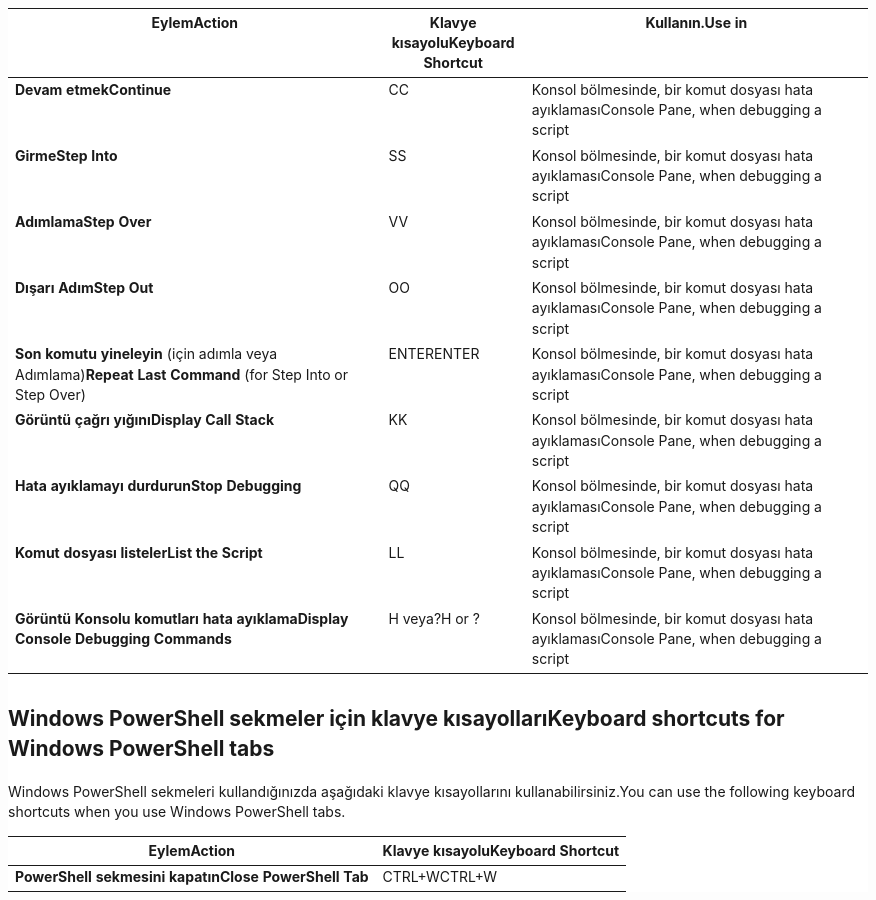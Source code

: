 |<span data-ttu-id="6647a-235">Eylem</span><span class="sxs-lookup"><span data-stu-id="6647a-235">Action</span></span>|<span data-ttu-id="6647a-236">Klavye kısayolu</span><span class="sxs-lookup"><span data-stu-id="6647a-236">Keyboard Shortcut</span></span>|<span data-ttu-id="6647a-237">Kullanın.</span><span class="sxs-lookup"><span data-stu-id="6647a-237">Use in</span></span>|
|----------|---------------------|----------|
|<span data-ttu-id="6647a-238">**Devam etmek**</span><span class="sxs-lookup"><span data-stu-id="6647a-238">**Continue**</span></span>|<span data-ttu-id="6647a-239">C</span><span class="sxs-lookup"><span data-stu-id="6647a-239">C</span></span>|<span data-ttu-id="6647a-240">Konsol bölmesinde, bir komut dosyası hata ayıklaması</span><span class="sxs-lookup"><span data-stu-id="6647a-240">Console Pane, when debugging a script</span></span>|
|<span data-ttu-id="6647a-241">**Girme**</span><span class="sxs-lookup"><span data-stu-id="6647a-241">**Step Into**</span></span>|<span data-ttu-id="6647a-242">S</span><span class="sxs-lookup"><span data-stu-id="6647a-242">S</span></span>|<span data-ttu-id="6647a-243">Konsol bölmesinde, bir komut dosyası hata ayıklaması</span><span class="sxs-lookup"><span data-stu-id="6647a-243">Console Pane, when debugging a script</span></span>|
|<span data-ttu-id="6647a-244">**Adımlama**</span><span class="sxs-lookup"><span data-stu-id="6647a-244">**Step Over**</span></span>|<span data-ttu-id="6647a-245">V</span><span class="sxs-lookup"><span data-stu-id="6647a-245">V</span></span>|<span data-ttu-id="6647a-246">Konsol bölmesinde, bir komut dosyası hata ayıklaması</span><span class="sxs-lookup"><span data-stu-id="6647a-246">Console Pane, when debugging a script</span></span>|
|<span data-ttu-id="6647a-247">**Dışarı Adım**</span><span class="sxs-lookup"><span data-stu-id="6647a-247">**Step Out**</span></span>|<span data-ttu-id="6647a-248">O</span><span class="sxs-lookup"><span data-stu-id="6647a-248">O</span></span>|<span data-ttu-id="6647a-249">Konsol bölmesinde, bir komut dosyası hata ayıklaması</span><span class="sxs-lookup"><span data-stu-id="6647a-249">Console Pane, when debugging a script</span></span>|
|<span data-ttu-id="6647a-250">**Son komutu yineleyin** (için adımla veya Adımlama)</span><span class="sxs-lookup"><span data-stu-id="6647a-250">**Repeat Last Command** (for Step Into or Step Over)</span></span>|<span data-ttu-id="6647a-251">ENTER</span><span class="sxs-lookup"><span data-stu-id="6647a-251">ENTER</span></span>|<span data-ttu-id="6647a-252">Konsol bölmesinde, bir komut dosyası hata ayıklaması</span><span class="sxs-lookup"><span data-stu-id="6647a-252">Console Pane, when debugging a script</span></span>|
|<span data-ttu-id="6647a-253">**Görüntü çağrı yığını**</span><span class="sxs-lookup"><span data-stu-id="6647a-253">**Display Call Stack**</span></span>|<span data-ttu-id="6647a-254">K</span><span class="sxs-lookup"><span data-stu-id="6647a-254">K</span></span>|<span data-ttu-id="6647a-255">Konsol bölmesinde, bir komut dosyası hata ayıklaması</span><span class="sxs-lookup"><span data-stu-id="6647a-255">Console Pane, when debugging a script</span></span>|
|<span data-ttu-id="6647a-256">**Hata ayıklamayı durdurun**</span><span class="sxs-lookup"><span data-stu-id="6647a-256">**Stop Debugging**</span></span>|<span data-ttu-id="6647a-257">Q</span><span class="sxs-lookup"><span data-stu-id="6647a-257">Q</span></span>|<span data-ttu-id="6647a-258">Konsol bölmesinde, bir komut dosyası hata ayıklaması</span><span class="sxs-lookup"><span data-stu-id="6647a-258">Console Pane, when debugging a script</span></span>|
|<span data-ttu-id="6647a-259">**Komut dosyası listeler**</span><span class="sxs-lookup"><span data-stu-id="6647a-259">**List the Script**</span></span>|<span data-ttu-id="6647a-260">L</span><span class="sxs-lookup"><span data-stu-id="6647a-260">L</span></span>|<span data-ttu-id="6647a-261">Konsol bölmesinde, bir komut dosyası hata ayıklaması</span><span class="sxs-lookup"><span data-stu-id="6647a-261">Console Pane, when debugging a script</span></span>|
|<span data-ttu-id="6647a-262">**Görüntü Konsolu komutları hata ayıklama**</span><span class="sxs-lookup"><span data-stu-id="6647a-262">**Display Console Debugging Commands**</span></span>|<span data-ttu-id="6647a-263">H veya?</span><span class="sxs-lookup"><span data-stu-id="6647a-263">H or ?</span></span>|<span data-ttu-id="6647a-264">Konsol bölmesinde, bir komut dosyası hata ayıklaması</span><span class="sxs-lookup"><span data-stu-id="6647a-264">Console Pane, when debugging a script</span></span>|

## <a name="keyboard-shortcuts-for-windows-powershell-tabs"></a><span data-ttu-id="6647a-265">Windows PowerShell sekmeler için klavye kısayolları</span><span class="sxs-lookup"><span data-stu-id="6647a-265">Keyboard shortcuts for Windows PowerShell tabs</span></span>

<span data-ttu-id="6647a-266">Windows PowerShell sekmeleri kullandığınızda aşağıdaki klavye kısayollarını kullanabilirsiniz.</span><span class="sxs-lookup"><span data-stu-id="6647a-266">You can use the following keyboard shortcuts when you use Windows PowerShell tabs.</span></span>

|<span data-ttu-id="6647a-267">Eylem</span><span class="sxs-lookup"><span data-stu-id="6647a-267">Action</span></span>|<span data-ttu-id="6647a-268">Klavye kısayolu</span><span class="sxs-lookup"><span data-stu-id="6647a-268">Keyboard Shortcut</span></span>|
|----------|---------------------|
|<span data-ttu-id="6647a-269">**PowerShell sekmesini kapatın**</span><span class="sxs-lookup"><span data-stu-id="6647a-269">**Close PowerShell Tab**</span></span>|<span data-ttu-id="6647a-270">CTRL+W</span><span class="sxs-lookup"><span data-stu-id="6647a-270">CTRL+W</span></span>|